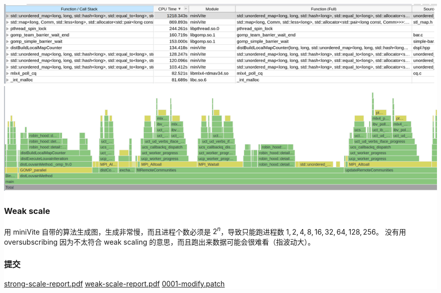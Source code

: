 ![profiling_2.png](minivite/profiling_2.png)
![profiling_3.png](minivite/profiling_3.png)

### Weak scale

用 miniVite 自带的算法生成图，生成非常慢，而且进程个数必须是 $2^n$，导致只能跑进程数 $1,2,4,8,16,32,64,128,256$。
没有用 oversubscribing 因为不太符合 weak scaling 的意思，而且跑出来数据可能会很难看（指波动大）。

### 提交

[strong-scale-report.pdf](minivite/strong-scale-report.pdf)
[weak-scale-report.pdf](minivite/weak-scale-report.pdf)
[0001-modify.patch](minivite/0001-modify.patch)